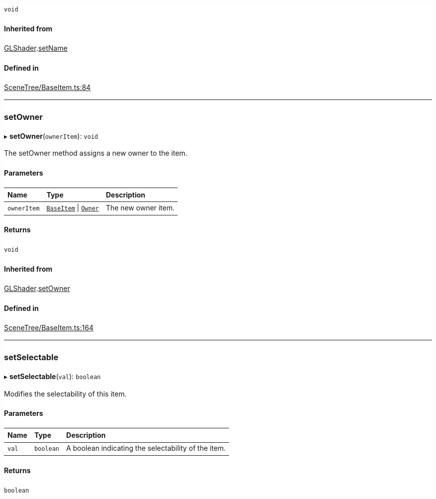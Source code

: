 `void`

#### Inherited from

[GLShader](../Renderer_GLShader.GLShader).[setName](../Renderer_GLShader.GLShader#setname)

#### Defined in

[SceneTree/BaseItem.ts:84](https://github.com/ZeaInc/zea-engine/blob/edee5b48/src/SceneTree/BaseItem.ts#L84)

___

### setOwner

▸ **setOwner**(`ownerItem`): `void`

The setOwner method assigns a new owner to the item.

#### Parameters

| Name | Type | Description |
| :------ | :------ | :------ |
| `ownerItem` | [`BaseItem`](../../SceneTree/SceneTree_BaseItem.BaseItem) \| [`Owner`](../../SceneTree/SceneTree_Owner.Owner) | The new owner item. |

#### Returns

`void`

#### Inherited from

[GLShader](../Renderer_GLShader.GLShader).[setOwner](../Renderer_GLShader.GLShader#setowner)

#### Defined in

[SceneTree/BaseItem.ts:164](https://github.com/ZeaInc/zea-engine/blob/edee5b48/src/SceneTree/BaseItem.ts#L164)

___

### setSelectable

▸ **setSelectable**(`val`): `boolean`

Modifies the selectability of this item.

#### Parameters

| Name | Type | Description |
| :------ | :------ | :------ |
| `val` | `boolean` | A boolean indicating the selectability of the item. |

#### Returns

`boolean`
